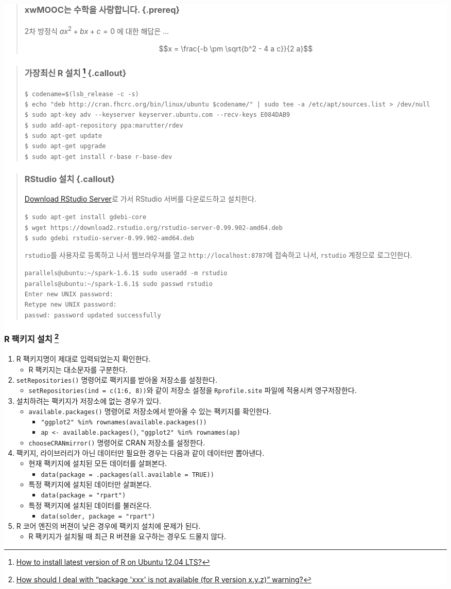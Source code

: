 

> ### xwMOOC는 수학을 사랑합니다. {.prereq}
> 
> 2차 방정식 $a x^2 + b x + c = 0$ 에 대한 해답은 ...
>
> $$x = \frac{-b \pm \sqrt{b^2 - 4 a c}}{2 a}$$ 


> ### 가장최신 R 설치 [^r-latest-install] {.callout}
> 
> ~~~ {.shell}
> $ codename=$(lsb_release -c -s)
> $ echo "deb http://cran.fhcrc.org/bin/linux/ubuntu $codename/" | sudo tee -a /etc/apt/sources.list > /dev/null
> $ sudo apt-key adv --keyserver keyserver.ubuntu.com --recv-keys E084DAB9
> $ sudo add-apt-repository ppa:marutter/rdev
> $ sudo apt-get update
> $ sudo apt-get upgrade
> $ sudo apt-get install r-base r-base-dev
> ~~~

[^r-latest-install]: [How to install latest version of R on Ubuntu 12.04 LTS?](http://askubuntu.com/questions/614530/how-to-install-latest-version-of-r-on-ubuntu-12-04-lts)


> ### RStudio 설치 {.callout}
> 
> [Download RStudio Server](https://www.rstudio.com/products/rstudio/download-server-2/)로
> 가서 RStudio 서버를 다운로드하고 설치한다.
> 
> ~~~ {.shell}
> $ sudo apt-get install gdebi-core
> $ wget https://download2.rstudio.org/rstudio-server-0.99.902-amd64.deb
> $ sudo gdebi rstudio-server-0.99.902-amd64.deb
> ~~~
> 
> `rstudio`를 사용자로 등록하고 나서 웹브라우져를 열고 `http://localhost:8787`에 접속하고 나서,
> `rstudio` 계정으로 로그인한다.
> 
> ~~~ {.shell}
> parallels@ubuntu:~/spark-1.6.1$ sudo useradd -m rstudio
> parallels@ubuntu:~/spark-1.6.1$ sudo passwd rstudio
> Enter new UNIX password: 
> Retype new UNIX password: 
> passwd: password updated successfully
> ~~~


### R 팩키지 설치 [^r-packages-install]

[^r-packages-install]: [How should I deal with “package 'xxx' is not available (for R version x.y.z)” warning?](http://stackoverflow.com/questions/25721884/how-should-i-deal-with-package-xxx-is-not-available-for-r-version-x-y-z-wa)

1. R 팩키지명이 제대로 입력되었는지 확인한다.
    * R 팩키지는 대소문자를 구분한다.
1. `setRepositories()` 명령어로 팩키지를 받아올 저장소를 설정한다.
    * `setRepositories(ind = c(1:6, 8))`와 같이 저장소 설정을 `Rprofile.site` 파일에 적용시켜 영구저장한다.
1. 설치하려는 팩키지가 저장소에 없는 경우가 있다.
    * `available.packages()` 명령어로 저장소에서 받아올 수 있는 팩키지를 확인한다.
        * `"ggplot2" %in% rownames(available.packages())`
        * `ap <- available.packages()`, `"ggplot2" %in% rownames(ap)`
    * `chooseCRANmirror()` 명령어로 CRAN 저장소를 설정한다.
1. 팩키지, 라이브러리가 아닌 데이터만 필요한 경우는 다음과 같이 데이터만 뽑아낸다.
    * 현재 팩키지에 설치된 모든 데이터를 살펴본다.
        * `data(package = .packages(all.available = TRUE))`
    * 특정 팩키지에 설치된 데이터만 살펴본다.
        * `data(package = "rpart")`
    * 특정 팩키지에 설치된 데이터를 불러온다.
        * `data(solder, package = "rpart")`        
1. R 코어 엔진의 버젼이 낮은 경우에 팩키지 설치에 문제가 된다.
    * R 팩키지가 설치될 때 최근 R 버젼을 요구하는 경우도 드물지 않다.

[^r-rank]: [Interactive-The Top Programming Languages](http://spectrum.ieee.org/static/interactive-the-top-programming-languages#index)
[^r-r4stats]: [The Popularity of Data Analysis Software](http://r4stats.com/articles/popularity/)